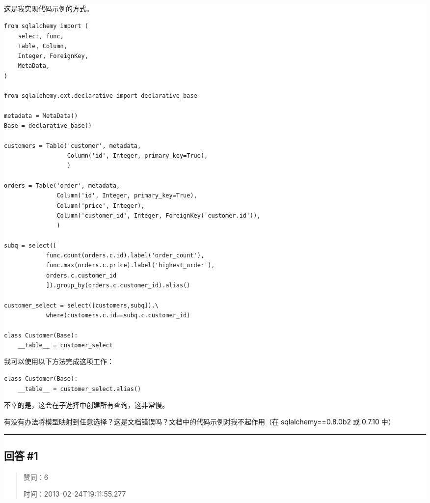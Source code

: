 这是我实现代码示例的方式。

```
from sqlalchemy import (
    select, func,
    Table, Column,
    Integer, ForeignKey,
    MetaData,
)

from sqlalchemy.ext.declarative import declarative_base

metadata = MetaData()
Base = declarative_base()

customers = Table('customer', metadata,
                  Column('id', Integer, primary_key=True),
                  )

orders = Table('order', metadata,
               Column('id', Integer, primary_key=True),
               Column('price', Integer),
               Column('customer_id', Integer, ForeignKey('customer.id')),
               )

subq = select([
            func.count(orders.c.id).label('order_count'),
            func.max(orders.c.price).label('highest_order'),
            orders.c.customer_id
            ]).group_by(orders.c.customer_id).alias()

customer_select = select([customers,subq]).\
            where(customers.c.id==subq.c.customer_id)

class Customer(Base):
    __table__ = customer_select 
```

我可以使用以下方法完成这项工作：

```
class Customer(Base):
    __table__ = customer_select.alias() 
```

不幸的是，这会在子选择中创建所有查询，这非常慢。

有没有办法将模型映射到任意选择？这是文档错误吗？文档中的代码示例对我不起作用（在 sqlalchemy==0.8.0b2 或 0.7.10 中）

* * *

## 回答 #1

> 赞同：6
> 
> 时间：2013-02-24T19:11:55.277
